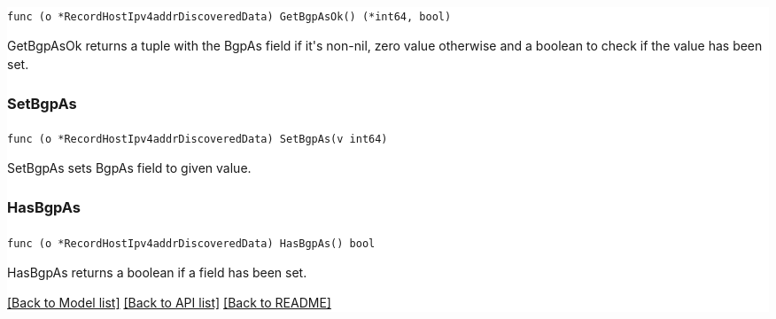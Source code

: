 `func (o *RecordHostIpv4addrDiscoveredData) GetBgpAsOk() (*int64, bool)`

GetBgpAsOk returns a tuple with the BgpAs field if it's non-nil, zero value otherwise
and a boolean to check if the value has been set.

### SetBgpAs

`func (o *RecordHostIpv4addrDiscoveredData) SetBgpAs(v int64)`

SetBgpAs sets BgpAs field to given value.

### HasBgpAs

`func (o *RecordHostIpv4addrDiscoveredData) HasBgpAs() bool`

HasBgpAs returns a boolean if a field has been set.


[[Back to Model list]](../README.md#documentation-for-models) [[Back to API list]](../README.md#documentation-for-api-endpoints) [[Back to README]](../README.md)


